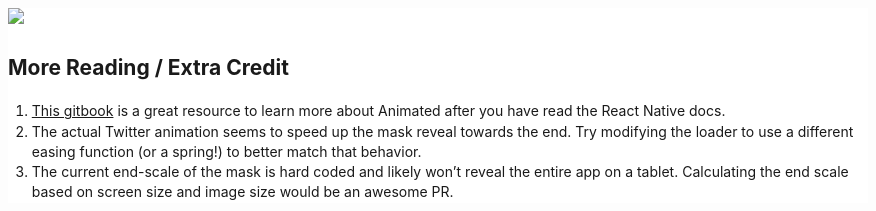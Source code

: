 <img src="/blog/assets/loading-screen-07.png" style="margin-left: auto; margin-right: auto; display: block" />

## More Reading / Extra Credit

1. [This gitbook](http://browniefed.com/react-native-animation-book/) is a great resource to learn more about Animated after you have read the React Native docs.
1. The actual Twitter animation seems to speed up the mask reveal towards the end. Try modifying the loader to use a different easing function (or a spring!) to better match that behavior.
1. The current end-scale of the mask is hard coded and likely won’t reveal the entire app on a tablet. Calculating the end scale based on screen size and image size would be an awesome PR.
